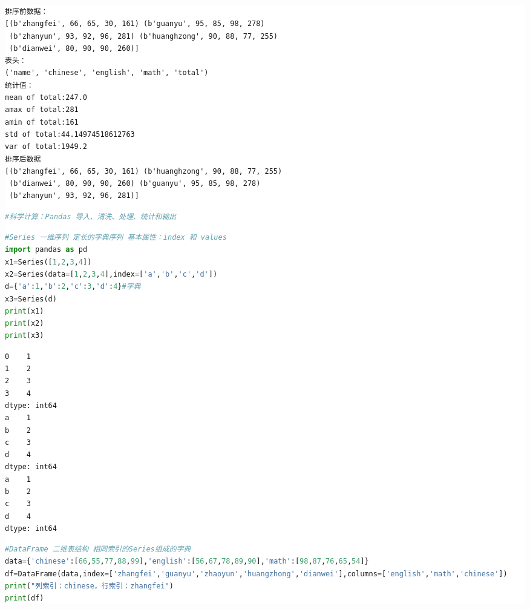     排序前数据：
    [(b'zhangfei', 66, 65, 30, 161) (b'guanyu', 95, 85, 98, 278)
     (b'zhanyun', 93, 92, 96, 281) (b'huanghzong', 90, 88, 77, 255)
     (b'dianwei', 80, 90, 90, 260)]
    表头：
    ('name', 'chinese', 'english', 'math', 'total')
    统计值：
    mean of total:247.0
    amax of total:281
    amin of total:161
    std of total:44.14974518612763
    var of total:1949.2
    排序后数据
    [(b'zhangfei', 66, 65, 30, 161) (b'huanghzong', 90, 88, 77, 255)
     (b'dianwei', 80, 90, 90, 260) (b'guanyu', 95, 85, 98, 278)
     (b'zhanyun', 93, 92, 96, 281)]
    


```python
#科学计算：Pandas 导入、清洗、处理、统计和输出
```


```python
#Series 一维序列 定长的字典序列 基本属性：index 和 values
import pandas as pd
x1=Series([1,2,3,4])
x2=Series(data=[1,2,3,4],index=['a','b','c','d'])
d={'a':1,'b':2,'c':3,'d':4}#字典
x3=Series(d)
print(x1)
print(x2)
print(x3)
```

    0    1
    1    2
    2    3
    3    4
    dtype: int64
    a    1
    b    2
    c    3
    d    4
    dtype: int64
    a    1
    b    2
    c    3
    d    4
    dtype: int64
    


```python
#DataFrame 二维表结构 相同索引的Series组成的字典
data={'chinese':[66,55,77,88,99],'english':[56,67,78,89,90],'math':[98,87,76,65,54]}
df=DataFrame(data,index=['zhangfei','guanyu','zhaoyun','huangzhong','dianwei'],columns=['english','math','chinese'])
print("列索引：chinese，行索引：zhangfei")
print(df)
```
